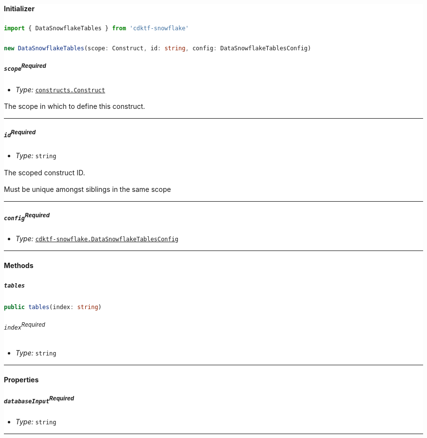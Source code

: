 #### Initializer <a name="cdktf-snowflake.DataSnowflakeTables.Initializer"></a>

```typescript
import { DataSnowflakeTables } from 'cdktf-snowflake'

new DataSnowflakeTables(scope: Construct, id: string, config: DataSnowflakeTablesConfig)
```

##### `scope`<sup>Required</sup> <a name="cdktf-snowflake.DataSnowflakeTables.parameter.scope"></a>

- *Type:* [`constructs.Construct`](#constructs.Construct)

The scope in which to define this construct.

---

##### `id`<sup>Required</sup> <a name="cdktf-snowflake.DataSnowflakeTables.parameter.id"></a>

- *Type:* `string`

The scoped construct ID.

Must be unique amongst siblings in the same scope

---

##### `config`<sup>Required</sup> <a name="cdktf-snowflake.DataSnowflakeTables.parameter.config"></a>

- *Type:* [`cdktf-snowflake.DataSnowflakeTablesConfig`](#cdktf-snowflake.DataSnowflakeTablesConfig)

---

#### Methods <a name="Methods"></a>

##### `tables` <a name="cdktf-snowflake.DataSnowflakeTables.tables"></a>

```typescript
public tables(index: string)
```

###### `index`<sup>Required</sup> <a name="cdktf-snowflake.DataSnowflakeTables.parameter.index"></a>

- *Type:* `string`

---


#### Properties <a name="Properties"></a>

##### `databaseInput`<sup>Required</sup> <a name="cdktf-snowflake.DataSnowflakeTables.property.databaseInput"></a>

- *Type:* `string`

---
